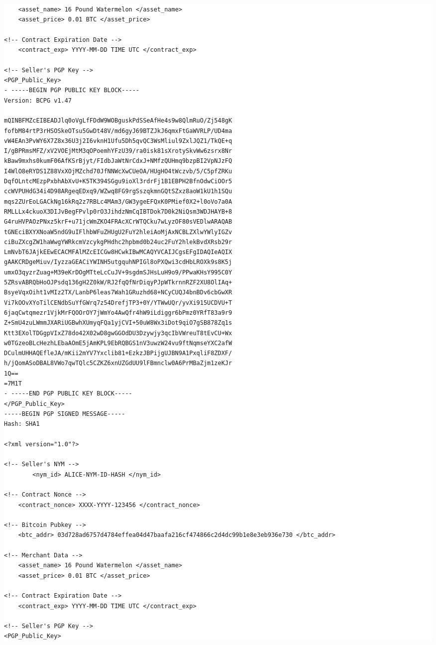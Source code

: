 ```
	<asset_name> 16 Pound Watermelon </asset_name>
	<asset_price> 0.01 BTC </asset_price>

<!-- Contract Expiration Date -->
	<contract_exp> YYYY-MM-DD TIME UTC </contract_exp>
	
<!-- Seller's PGP Key -->
<PGP_Public_Key>
- -----BEGIN PGP PUBLIC KEY BLOCK-----
Version: BCPG v1.47

mQINBFMZcEIBEADJlq0oVgLfFDdW9WOBguskPdSSeAfHe4s9w8QlmRuO/Zj548gK
fofbM84rtP3rHSOSkeOTsu5GwDt48V/md6gyJ69BTZJkJ6qmxFtGaWVRLP/UD4ma
vW4EAn3PvWY6X7Z8x36U3j2I6vknH1Ufu5Dh5qvQC3WsMliul9ZxlJQZ1/TkQE+q
I/gBPRmsMFZ/xV2VOEjMtM3qOPoemhYFzU39/ra0isk81sXrotySkvWw6zsrx8Nr
kBaw9mxhs0kumF06AfKSrBjyt/FIdbJaWtNrCdxJ+NMfzQUHmq9bzpBI2VpNJzFQ
I4WlO8eRYDS1Z88VxXOjMZchd70JfNNWcXwCUeOA/HUgHO4tWczvb/5/C5pfZRKu
DqfOLntcMEzpPxbhAbXvU+K5TK394SGgu9ioXl3rdrFj1B1EBPH2BfnOdwCiOOr5
ccWVPUHdG34i4D98ARgeqEDxq9/WZwq8FG9rgSszqkmnGQtSZxz8aoW1kU1h1SQu
mqs2ZUrEoLGACkNg16kRq2z7RBLc4MAm3/GW3ygeEFQxK0PMief0X2+l0oVo7a0A
RMLLLx4ckuoX3DIJvBegFPvlp0rO3JihdzNmCqIBTDok7D0k2NiQsm3WDJHAYB+8
G4ruHVPAOzPNxz5krF+u71jcWmZKO4FRAcXCrWTQCku7wLyzOF80sVEDlwARAQAB
tGNEciBXYXNoaW5ndG9uIFlhbWFuZHUgU2FuY2hleiAoMjAxNCBLZXlwYWlyIGZv
ciBuZXcgZW1haWwgYWRkcmVzcykgPHdhc2hpbmd0b24uc2FuY2hlekBvdXRsb29r
LmNvbT6JAjkEEwECACMFAlMZcEICGw8HCwkIBwMCAQYVCAIJCgsEFgIDAQIeAQIX
gAAKCRDgeMiuv/IyzzaGEACiYWINH5utgquhNPIGl8oPXQwi3cdHbLROXk9s8K5j
umxO3qyzrZuag+M39eKrDOgMTteLcCuJV+9sgdmSJHsLuH9o9/PPwaKHsY995C0Y
5ZRsvABRQbHoOJPsdq136gH2Z0kW/RJ2fqQfNrDiqyPJpWTkrnnRZF2XU8OlIAq+
BsyeVqxOiht1vMIz2TX/LanbP6leas7Wah1GRuzhd68+NCyCUQJ4bnBDv6cbGwXR
Vi7kOOvXYoTilCENdbSuYfGWrq7z54DrefjTP3+0Y/YTWwUQr/yvXi915UCDVU+T
6jaqCwtqmezr1VjkMrFQOOrOY7jWmYo4AwQfr4hW9iLdiggr6bPmz0YRfT83a9r9
Z+SmU4zuLWmmJXARiUGBwhXUmyqFQa1yjCVI+50uW8Wx3iDot9qiO7gSB878Zq1s
Ktt3EXolTDGgpVIxZ78do42X02wD8gwGGOdDU3Dzywjy3qcIbVWreuT8tEvCU+Wx
w0TGzeoBLcHezhLEbaAOmE5jAmKPL9EbRQBGS1nV3uwzW24vu9ftNqmseYXC2afW
DCulmUHHAQEfleJA/mKii2mYV7Yxclib81+EzkzJBPijgUJBN9A1PxqliF8ZDXF/
h/jQomASoDBAL8VWo7qwTQlc5CZKZ6xnUZGdUU9lFBmnclw0A6PrMBaZjm1zeKJr
1Q==
=7M1T
- -----END PGP PUBLIC KEY BLOCK-----
</PGP_Public_Key>
-----BEGIN PGP SIGNED MESSAGE-----
Hash: SHA1

<?xml version="1.0"?>

<!-- Seller's NYM -->
        <nym_id> ALICE-NYM-ID-HASH </nym_id>

<!-- Contract Nonce -->
	<contract_nonce> XXXX-YYYY-123456 </contract_nonce>

<!-- Bitcoin Pubkey -->
	<btc_addr> 03d728ad6757d4784effea04d47baafa216cf474866c2d4dc99b1e8e3eb936e730 </btc_addr>

<!-- Merchant Data -->
	<asset_name> 16 Pound Watermelon </asset_name>
	<asset_price> 0.01 BTC </asset_price>

<!-- Contract Expiration Date -->
	<contract_exp> YYYY-MM-DD TIME UTC </contract_exp>
	
<!-- Seller's PGP Key -->
<PGP_Public_Key>
```